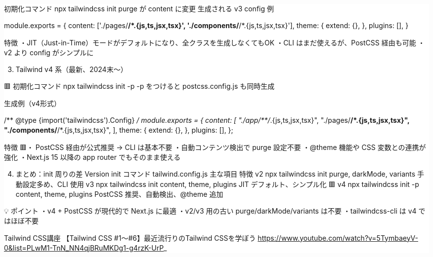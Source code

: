 初期化コマンド
npx tailwindcss init
purge が content に変更
生成される v3 config 例

module.exports = {
  content: ['./pages/**/*.{js,ts,jsx,tsx}', './components/**/*.{js,ts,jsx,tsx}'],
  theme: {
    extend: {},
  },
  plugins: [],
}


特徴
・JIT（Just-in-Time）モードがデフォルトになり、全クラスを生成しなくてもOK
・CLI はまだ使えるが、PostCSS 経由も可能
・v2 より config がシンプルに

3. Tailwind v4 系（最新、2024末〜）

🟥 初期化コマンド
npx tailwindcss init -p
-p をつけると postcss.config.js も同時生成

生成例（v4形式）

/** @type {import('tailwindcss').Config} */
module.exports = {
  content: [
    "./app/**/*.{js,ts,jsx,tsx}",
    "./pages/**/*.{js,ts,jsx,tsx}",
    "./components/**/*.{js,ts,jsx,tsx}",
  ],
  theme: {
    extend: {},
  },
  plugins: [],
};


特徴
🟥・ PostCSS 経由が公式推奨 → CLI は基本不要
・自動コンテンツ検出で purge 設定不要
・@theme 機能や CSS 変数との連携が強化
・Next.js 15 以降の app router でもそのまま使える

4. まとめ：init 周りの差
Version	init コマンド	tailwind.config.js 主な項目	特徴
v2	npx tailwindcss init	purge, darkMode, variants	手動設定多め、CLI 使用
v3	npx tailwindcss init	content, theme, plugins	JIT デフォルト、シンプル化
🟥 v4	npx tailwindcss init -p	content, theme, plugins	PostCSS 推奨、自動検出、@theme 追加

💡 ポイント
・v4 + PostCSS が現代的で Next.js に最適
・v2/v3 用の古い purge/darkMode/variants は不要
・tailwindcss-cli は v4 ではほぼ不要


Tailwind CSS講座
【Tailwind CSS #1～#6】最近流行りのTailwind CSSを学ぼう
https://www.youtube.com/watch?v=5TymbaeyV-0&list=PLwM1-TnN_NN4qjBRuMKDg1-g4rzK-UrP_